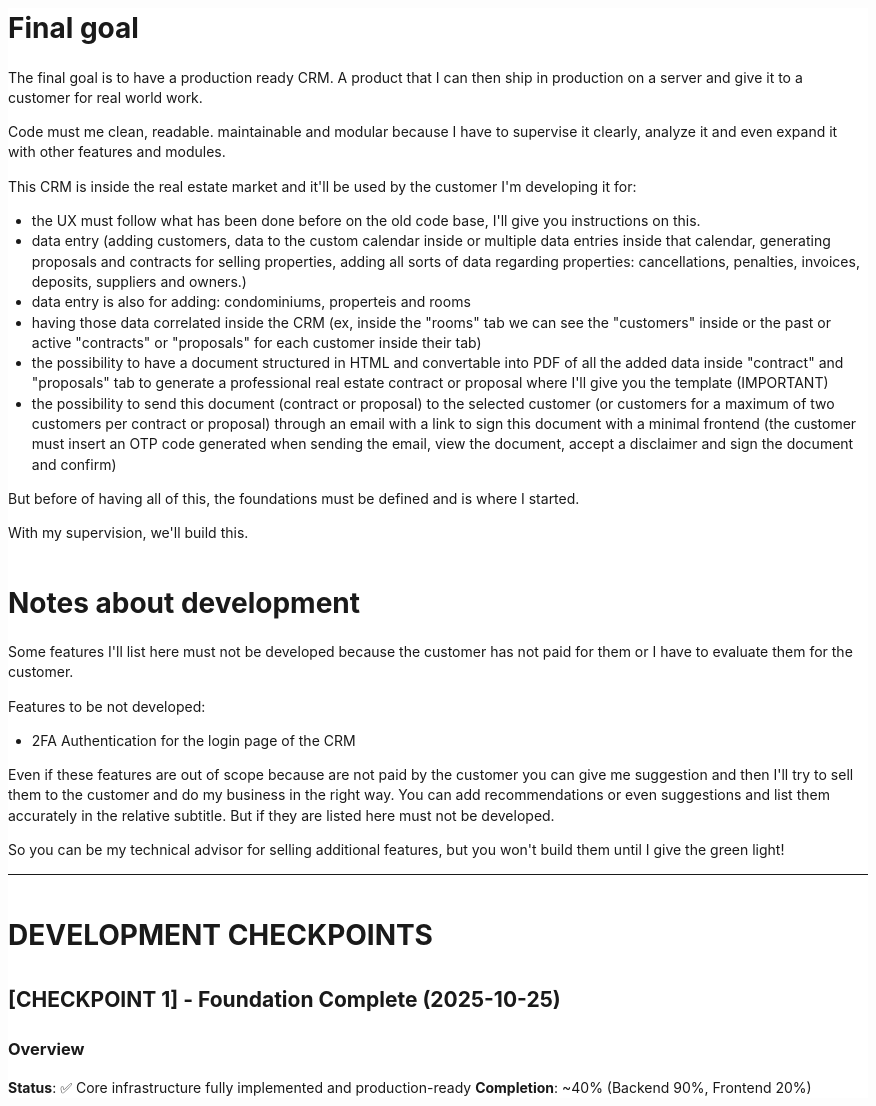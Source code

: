 # Final goal
The final goal is to have a production ready CRM. A product that I can then ship in production on a server and give it to a customer for real world work.

Code must me clean, readable. maintainable and modular because I have to supervise it clearly, analyze it and even expand it with other features and modules.

This CRM is inside the real estate market and it'll be used by the customer I'm developing it for:
- the UX must follow what has been done before on the old code base, I'll give you instructions on this.
- data entry (adding customers, data to the custom calendar inside or multiple data entries inside that calendar, generating proposals and contracts for selling properties, adding all sorts of data regarding properties: cancellations, penalties, invoices, deposits, suppliers and owners.)
- data entry is also for adding: condominiums, properteis and rooms
- having those data correlated inside the CRM (ex, inside the "rooms" tab we can see the "customers" inside or the past or active "contracts" or "proposals" for each customer inside their tab)
- the possibility to have a document structured in HTML and convertable into PDF of all the added data inside "contract" and "proposals" tab to generate a professional real estate contract or proposal where I'll give you the template (IMPORTANT)
- the possibility to send this document (contract or proposal) to the selected customer (or customers for a maximum of two customers per contract or proposal) through an email with a link to sign this document with a minimal frontend (the customer must insert an OTP code generated when sending the email, view the document, accept a disclaimer and sign the document and confirm)

But before of having all of this, the foundations must be defined and is where I started.

With my supervision, we'll build this.

# Notes about development
Some features I'll list here must not be developed because the customer has not paid for them or I have to evaluate them for the customer.

Features to be not developed:
- 2FA Authentication for the login page of the CRM

Even if these features are out of scope because are not paid by the customer you can give me suggestion and then I'll try to sell them to the customer and do my business in the right way. You can add recommendations or even suggestions and list them accurately in the relative subtitle. But if they are listed here must not be developed. 

So you can be my technical advisor for selling additional features, but you won't build them until I give the green light!

---

# DEVELOPMENT CHECKPOINTS

## [CHECKPOINT 1] - Foundation Complete (2025-10-25)

### Overview
**Status**: ✅ Core infrastructure fully implemented and production-ready
**Completion**: ~40% (Backend 90%, Frontend 20%)
